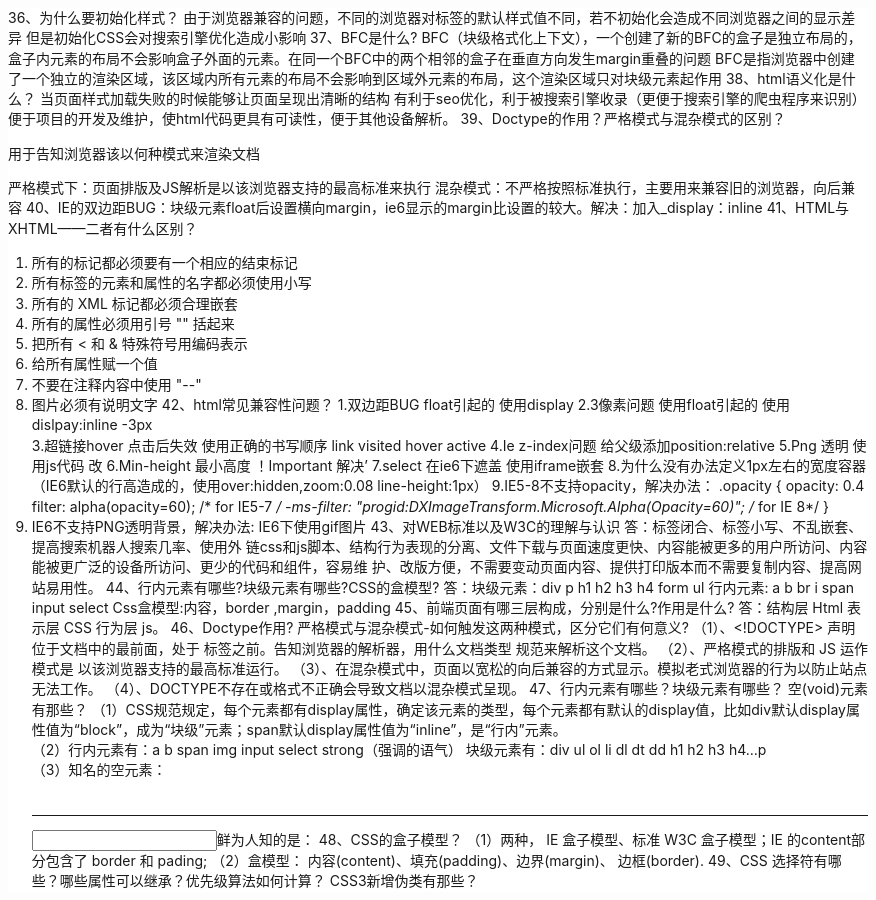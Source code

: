 36、为什么要初始化样式？
由于浏览器兼容的问题，不同的浏览器对标签的默认样式值不同，若不初始化会造成不同浏览器之间的显示差异
但是初始化CSS会对搜索引擎优化造成小影响
37、BFC是什么?
BFC（块级格式化上下文），一个创建了新的BFC的盒子是独立布局的，盒子内元素的布局不会影响盒子外面的元素。在同一个BFC中的两个相邻的盒子在垂直方向发生margin重叠的问题
BFC是指浏览器中创建了一个独立的渲染区域，该区域内所有元素的布局不会影响到区域外元素的布局，这个渲染区域只对块级元素起作用
38、html语义化是什么？
当页面样式加载失败的时候能够让页面呈现出清晰的结构
有利于seo优化，利于被搜索引擎收录（更便于搜索引擎的爬虫程序来识别）
便于项目的开发及维护，使html代码更具有可读性，便于其他设备解析。
39、Doctype的作用？严格模式与混杂模式的区别？
<!DOCTYPE>用于告知浏览器该以何种模式来渲染文档
严格模式下：页面排版及JS解析是以该浏览器支持的最高标准来执行
混杂模式：不严格按照标准执行，主要用来兼容旧的浏览器，向后兼容
40、IE的双边距BUG：块级元素float后设置横向margin，ie6显示的margin比设置的较大。解决：加入_display：inline
41、HTML与XHTML——二者有什么区别？
1. 所有的标记都必须要有一个相应的结束标记
2. 所有标签的元素和属性的名字都必须使用小写
3. 所有的 XML 标记都必须合理嵌套
4. 所有的属性必须用引号 "" 括起来
5. 把所有 < 和 & 特殊符号用编码表示
6. 给所有属性赋一个值
7. 不要在注释内容中使用 "--"
8. 图片必须有说明文字
42、html常见兼容性问题？
1.双边距BUG float引起的  使用display
2.3像素问题 使用float引起的 使用dislpay:inline -3px  
3.超链接hover 点击后失效  使用正确的书写顺序 link visited hover active
4.Ie z-index问题 给父级添加position:relative
5.Png 透明 使用js代码 改
6.Min-height 最小高度 ！Important 解决’
7.select 在ie6下遮盖 使用iframe嵌套
8.为什么没有办法定义1px左右的宽度容器（IE6默认的行高造成的，使用over:hidden,zoom:0.08 line-height:1px）
9.IE5-8不支持opacity，解决办法：
.opacity {
    opacity: 0.4
    filter: alpha(opacity=60); /* for IE5-7 */
    -ms-filter: "progid:DXImageTransform.Microsoft.Alpha(Opacity=60)"; /* for IE 8*/
}
10. IE6不支持PNG透明背景，解决办法: IE6下使用gif图片
43、对WEB标准以及W3C的理解与认识
答：标签闭合、标签小写、不乱嵌套、提高搜索机器人搜索几率、使用外 链css和js脚本、结构行为表现的分离、文件下载与页面速度更快、内容能被更多的用户所访问、内容能被更广泛的设备所访问、更少的代码和组件，容易维 护、改版方便，不需要变动页面内容、提供打印版本而不需要复制内容、提高网站易用性。
44、行内元素有哪些?块级元素有哪些?CSS的盒模型?
答：块级元素：div p h1 h2 h3 h4 form ul 行内元素: a b br i span input select Css盒模型:内容，border ,margin，padding
45、前端页面有哪三层构成，分别是什么?作用是什么?
答：结构层 Html 表示层 CSS 行为层 js。
46、Doctype作用? 严格模式与混杂模式-如何触发这两种模式，区分它们有何意义?
    （1）、<!DOCTYPE> 声明位于文档中的最前面，处于 <html> 标签之前。告知浏览器的解析器，用什么文档类型 规范来解析这个文档。 
    （2）、严格模式的排版和 JS 运作模式是  以该浏览器支持的最高标准运行。
    （3）、在混杂模式中，页面以宽松的向后兼容的方式显示。模拟老式浏览器的行为以防止站点无法工作。
    （4）、DOCTYPE不存在或格式不正确会导致文档以混杂模式呈现。
47、行内元素有哪些？块级元素有哪些？ 空(void)元素有那些？
（1）CSS规范规定，每个元素都有display属性，确定该元素的类型，每个元素都有默认的display值，比如div默认display属性值为“block”，成为“块级”元素；span默认display属性值为“inline”，是“行内”元素。  
（2）行内元素有：a b span img input select strong（强调的语气） 块级元素有：div ul ol li dl dt dd h1 h2 h3 h4…p  
（3）知名的空元素：      
<br><hr><img><input><link><meta>鲜为人知的是： <area><base><col><command>
<embed><keygen><param><source><track><wbr>
48、CSS的盒子模型？
（1）两种， IE 盒子模型、标准 W3C 盒子模型；IE 的content部分包含了 border 和 pading;
（2）盒模型： 内容(content)、填充(padding)、边界(margin)、 边框(border).
49、CSS 选择符有哪些？哪些属性可以继承？优先级算法如何计算？ CSS3新增伪类有那些？